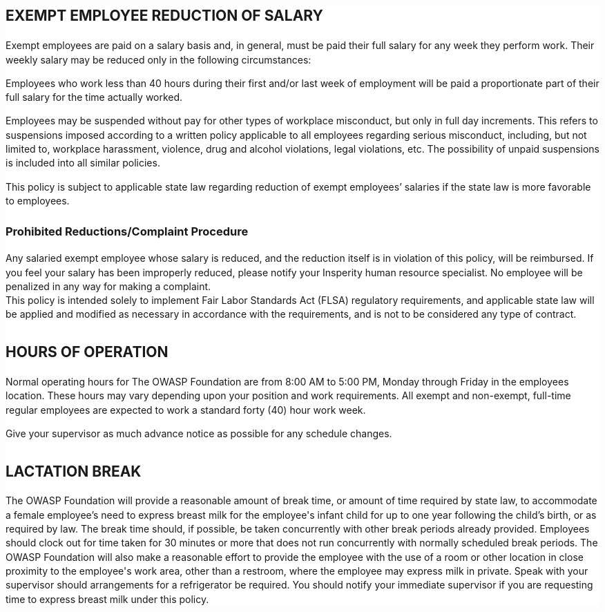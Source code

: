 <a name="exempt-employee-reduction-of-salary"></a>
## EXEMPT EMPLOYEE REDUCTION OF SALARY

Exempt employees are paid on a salary basis and, in general, must be paid their full salary for any week they perform work. Their weekly salary may be reduced only in the following circumstances:

Employees who work less than 40 hours during their first and/or last week of employment will be paid a proportionate part of their full salary for the time actually worked.

Employees may be suspended without pay for other types of workplace misconduct, but only in full day increments. This refers to suspensions imposed according to a written policy applicable to all employees regarding serious misconduct, including, but not limited to, workplace harassment, violence, drug and alcohol violations, legal violations, etc. The possibility of unpaid suspensions is included into all similar policies.

This policy is subject to applicable state law regarding reduction of exempt employees’ salaries if the state law is more favorable to employees. 

<a name="prohibited-reductions"></a>
### Prohibited Reductions/Complaint Procedure 

Any salaried exempt employee whose salary is reduced, and the reduction itself is in violation of this policy, will be reimbursed. If you feel your salary has been improperly reduced, please notify your Insperity human resource specialist. No employee will be penalized in any way for making a complaint.  
This policy is intended solely to implement Fair Labor Standards Act (FLSA) regulatory requirements, and applicable state law will be applied and modified as necessary in accordance with the requirements, and is not to be considered any type of contract.

<a name="hours-of-operation"></a>
## HOURS OF OPERATION

Normal operating hours for The OWASP Foundation are from 8:00 AM to 5:00 PM, Monday through Friday in the employees location. These hours may vary depending upon your position and work requirements. All exempt and non-exempt, full-time regular employees are expected to work a standard forty (40) hour work week.

Give your supervisor as much advance notice as possible for any schedule changes.

<a name="lactation-break"></a>
## LACTATION BREAK

The OWASP Foundation will provide a reasonable amount of break time, or amount of time required by state law, to accommodate a female employee’s need to express breast milk for the employee's infant child for up to one year following the child’s birth, or as required by law. The break time should, if possible, be taken concurrently with other break periods already provided. Employees should clock out for time taken for 30 minutes or more that does not run concurrently with normally scheduled break periods. The OWASP Foundation will also make a reasonable effort to provide the employee with the use of a room or other location in close proximity to the employee's work area, other than a restroom, where the employee may express milk in private. Speak with your supervisor should arrangements for a refrigerator be required. 
You should notify your immediate supervisor if you are requesting time to express breast milk under this policy.
